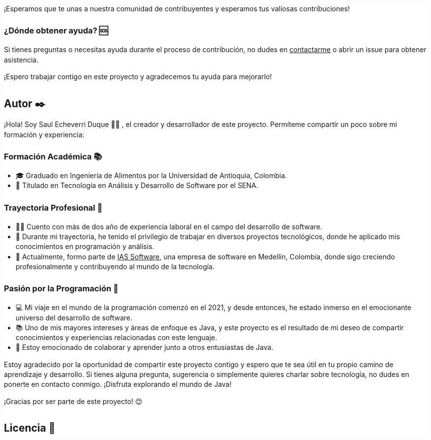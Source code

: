¡Esperamos que te unas a nuestra comunidad de contribuyentes y esperamos tus valiosas contribuciones!

### ¿Dónde obtener ayuda? 🆘

Si tienes preguntas o necesitas ayuda durante el proceso de contribución, no dudes en [contactarme](https://www.linkedin.com/in/saul-echeverri-duque/) o abrir un issue para obtener asistencia.

¡Espero trabajar contigo en este proyecto y agradecemos tu ayuda para mejorarlo!



## Autor ✒️

¡Hola! Soy Saul Echeverri Duque 👨‍💻 , el creador y desarrollador de este proyecto. Permíteme compartir un poco sobre mi 
formación y experiencia:

### Formación Académica 📚

- 🎓 Graduado en Ingeniería de Alimentos por la Universidad de Antioquia, Colombia.
- 📖 Titulado en Tecnología en Análisis y Desarrollo de Software por el SENA.

### Trayectoria Profesional 💼

- 👨‍💻 Cuento con más de dos año de experiencia laboral en el campo del desarrollo de software.
- 🌟 Durante mi trayectoria, he tenido el privilegio de trabajar en diversos proyectos tecnológicos, donde he aplicado 
mis conocimientos en programación y análisis.
- 🏢 Actualmente, formo parte de [IAS Software](https://www.ias.com.co/), una empresa de software en Medellín, Colombia, 
donde sigo creciendo profesionalmente y contribuyendo al mundo de la tecnología.

### Pasión por la Programación 🚀

- 💻 Mi viaje en el mundo de la programación comenzó en el 2021, y desde entonces, he estado inmerso en el emocionante 
universo del desarrollo de software.
- 📚 Uno de mis mayores intereses y áreas de enfoque es Java, y este proyecto es el resultado de mi deseo de compartir 
conocimientos y experiencias relacionadas con este lenguaje.
- 🤝 Estoy emocionado de colaborar y aprender junto a otros entusiastas de Java.

Estoy agradecido por la oportunidad de compartir este proyecto contigo y espero que te sea útil en tu propio camino de 
aprendizaje y desarrollo. Si tienes alguna pregunta, sugerencia o simplemente quieres charlar sobre tecnología, no dudes 
en ponerte en contacto conmigo. ¡Disfruta explorando el mundo de Java!

¡Gracias por ser parte de este proyecto! 😊


## Licencia 📄
